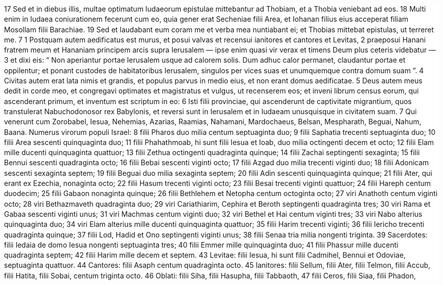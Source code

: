17 Sed et in diebus illis, multae optimatum Iudaeorum epistulae mittebantur ad Thobiam, et a Thobia veniebant ad eos.
18 Multi enim in Iudaea coniurationem fecerunt cum eo, quia gener erat Secheniae filii Area, et Iohanan filius eius acceperat filiam Mosollam filii Barachiae.
19 Sed et laudabant eum coram me et verba mea nuntiabant ei; et Thobias mittebat epistulas, ut terreret me.
7
1 Postquam autem aedificatus est murus, et posui valvas et recensui ianitores et cantores et Levitas,
2 praeposui Hanani fratrem meum et Hananiam principem arcis supra Ierusalem — ipse enim quasi vir verax et timens Deum plus ceteris videbatur —
3 et dixi eis: “ Non aperiantur portae Ierusalem usque ad calorem solis. Dum adhuc calor permanet, claudantur portae et oppilentur; et ponant custodes de habitatoribus Ierusalem, singulos per vices suas et unumquemque contra domum suam ”.
4 Civitas autem erat lata nimis et grandis, et populus parvus in medio eius, et non erant domus aedificatae.
5 Deus autem meus dedit in corde meo, et congregavi optimates et magistratus et vulgus, ut recenserem eos; et inveni librum census eorum, qui ascenderant primum, et inventum est scriptum in eo:
6 Isti filii provinciae, qui ascenderunt de captivitate migrantium, quos transtulerat Nabuchodonosor rex Babylonis, et reversi sunt in Ierusalem et in Iudaeam unusquisque in civitatem suam.
7 Qui venerunt cum Zorobabel, Iesua, Nehemias, Azarias, Raamias, Nahamani, Mardochaeus, Belsan, Mespharath, Beguai, Nahum, Baana.
Numerus virorum populi Israel:
8 filii Pharos duo milia centum septuaginta duo;
9 filii Saphatia trecenti septuaginta duo;
10 filii Area sescenti quinquaginta duo;
11 filii Phahathmoab, hi sunt filii Iesua et Ioab, duo milia octingenti decem et octo;
12 filii Elam mille ducenti quinquaginta quattuor;
13 filii Zethua octingenti quadraginta quinque;
14 filii Zachai septingenti sexaginta;
15 filii Bennui sescenti quadraginta octo;
16 filii Bebai sescenti viginti octo;
17 filii Azgad duo milia trecenti viginti duo;
18 filii Adonicam sescenti sexaginta septem;
19 filii Beguai duo milia sexaginta septem;
20 filii Adin sescenti quinquaginta quinque;
21 filii Ater, qui erant ex Ezechia, nonaginta octo;
22 filii Hasum trecenti viginti octo;
23 filii Besai trecenti viginti quattuor;
24 filii Hareph centum duodecim;
25 filii Gabaon nonaginta quinque;
26 filii Bethlehem et Netopha centum octoginta octo;
27 viri Anathoth centum viginti octo;
28 viri Bethazmaveth quadraginta duo;
29 viri Cariathiarim, Cephira et Beroth septingenti quadraginta tres;
30 viri Rama et Gabaa sescenti viginti unus;
31 viri Machmas centum viginti duo;
32 viri Bethel et Hai centum viginti tres;
33 viri Nabo alterius quinquaginta duo;
34 viri Elam alterius mille ducenti quinquaginta quattuor;
35 filii Harim trecenti viginti;
36 filii Iericho trecenti quadraginta quinque;
37 filii Lod, Hadid et Ono septingenti viginti unus;
38 filii Senaa tria milia nongenti triginta.
39 Sacerdotes: filii Iedaia de domo Iesua nongenti septuaginta tres;
40 filii Emmer mille quinquaginta duo;
41 filii Phassur mille ducenti quadraginta septem;
42 filii Harim mille decem et septem.
43 Levitae: filii Iesua, hi sunt filii Cadmihel, Bennui et Odoviae, septuaginta quattuor.
44 Cantores: filii Asaph centum quadraginta octo.
45 Ianitores: filii Sellum, filii Ater, filii Telmon, filii Accub, filii Hatita, filii Sobai, centum triginta octo.
46 Oblati: filii Siha, filii Hasupha, filii Tabbaoth,
47 filii Ceros, filii Siaa, filii Phadon,